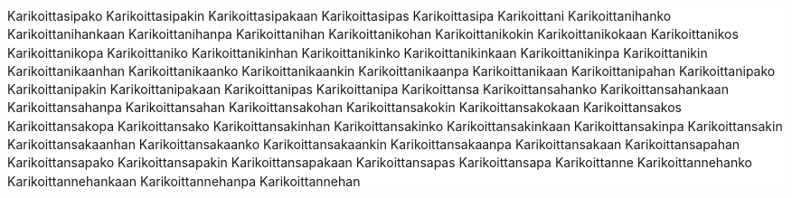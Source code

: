 Karikoittasipako
Karikoittasipakin
Karikoittasipakaan
Karikoittasipas
Karikoittasipa
Karikoittani
Karikoittanihanko
Karikoittanihankaan
Karikoittanihanpa
Karikoittanihan
Karikoittanikohan
Karikoittanikokin
Karikoittanikokaan
Karikoittanikos
Karikoittanikopa
Karikoittaniko
Karikoittanikinhan
Karikoittanikinko
Karikoittanikinkaan
Karikoittanikinpa
Karikoittanikin
Karikoittanikaanhan
Karikoittanikaanko
Karikoittanikaankin
Karikoittanikaanpa
Karikoittanikaan
Karikoittanipahan
Karikoittanipako
Karikoittanipakin
Karikoittanipakaan
Karikoittanipas
Karikoittanipa
Karikoittansa
Karikoittansahanko
Karikoittansahankaan
Karikoittansahanpa
Karikoittansahan
Karikoittansakohan
Karikoittansakokin
Karikoittansakokaan
Karikoittansakos
Karikoittansakopa
Karikoittansako
Karikoittansakinhan
Karikoittansakinko
Karikoittansakinkaan
Karikoittansakinpa
Karikoittansakin
Karikoittansakaanhan
Karikoittansakaanko
Karikoittansakaankin
Karikoittansakaanpa
Karikoittansakaan
Karikoittansapahan
Karikoittansapako
Karikoittansapakin
Karikoittansapakaan
Karikoittansapas
Karikoittansapa
Karikoittanne
Karikoittannehanko
Karikoittannehankaan
Karikoittannehanpa
Karikoittannehan